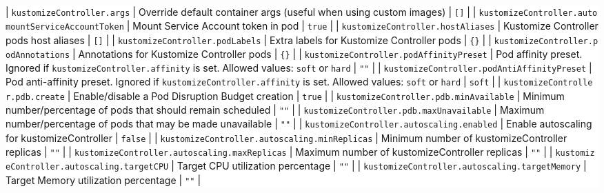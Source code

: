 | `kustomizeController.args`                                              | Override default container args (useful when using custom images)                                                                                                                                                                                         | `[]`                                          |
| `kustomizeController.automountServiceAccountToken`                      | Mount Service Account token in pod                                                                                                                                                                                                                        | `true`                                        |
| `kustomizeController.hostAliases`                                       | Kustomize Controller pods host aliases                                                                                                                                                                                                                    | `[]`                                          |
| `kustomizeController.podLabels`                                         | Extra labels for Kustomize Controller pods                                                                                                                                                                                                                | `{}`                                          |
| `kustomizeController.podAnnotations`                                    | Annotations for Kustomize Controller pods                                                                                                                                                                                                                 | `{}`                                          |
| `kustomizeController.podAffinityPreset`                                 | Pod affinity preset. Ignored if `kustomizeController.affinity` is set. Allowed values: `soft` or `hard`                                                                                                                                                   | `""`                                          |
| `kustomizeController.podAntiAffinityPreset`                             | Pod anti-affinity preset. Ignored if `kustomizeController.affinity` is set. Allowed values: `soft` or `hard`                                                                                                                                              | `soft`                                        |
| `kustomizeController.pdb.create`                                        | Enable/disable a Pod Disruption Budget creation                                                                                                                                                                                                           | `true`                                        |
| `kustomizeController.pdb.minAvailable`                                  | Minimum number/percentage of pods that should remain scheduled                                                                                                                                                                                            | `""`                                          |
| `kustomizeController.pdb.maxUnavailable`                                | Maximum number/percentage of pods that may be made unavailable                                                                                                                                                                                            | `""`                                          |
| `kustomizeController.autoscaling.enabled`                               | Enable autoscaling for kustomizeController                                                                                                                                                                                                                | `false`                                       |
| `kustomizeController.autoscaling.minReplicas`                           | Minimum number of kustomizeController replicas                                                                                                                                                                                                            | `""`                                          |
| `kustomizeController.autoscaling.maxReplicas`                           | Maximum number of kustomizeController replicas                                                                                                                                                                                                            | `""`                                          |
| `kustomizeController.autoscaling.targetCPU`                             | Target CPU utilization percentage                                                                                                                                                                                                                         | `""`                                          |
| `kustomizeController.autoscaling.targetMemory`                          | Target Memory utilization percentage                                                                                                                                                                                                                      | `""`                                          |